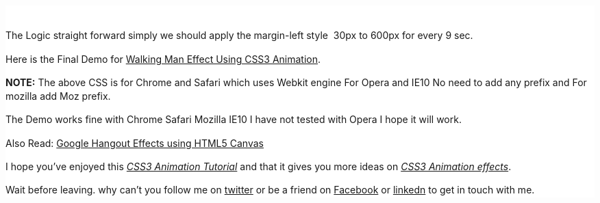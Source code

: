&nbsp;

The Logic straight forward simply we should apply the margin-left style &nbsp;30px to 600px for every 9 sec.

Here is the Final Demo for <a title="Css3 Animation Demo" href="https://arungudelli.com/Tools/HTML5/CSS3%20Animations/CSS3Animation.html" target="_blank" rel="noopener">Walking Man Effect Using CSS3 Animation</a>.

<strong>NOTE:</strong>&nbsp;The above CSS is for Chrome and Safari which uses Webkit engine For Opera and IE10 No need to add any prefix and For mozilla add Moz prefix.

The Demo works fine with Chrome Safari Mozilla IE10 I have not tested with Opera I hope it will work.

Also Read: <a title="Google hangouts" href="https://www.arungudelli.com/html5/google-hangout-effects-using-html5-and-javascript-facedetection/" target="_blank" rel="noopener">Google Hangout Effects using HTML5 Canvas</a>

I hope you’ve enjoyed this <span style="text-decoration: underline;"><em>CSS3 Animation Tutorial</em></span> and that it gives you more ideas on <span style="text-decoration: underline;"><em>CSS3 Animation effects</em></span>.

Wait before leaving.
why can’t you follow me on <a href="https://twitter.com/arungudelli" target="_blank" rel="noopener">twitter</a> or be a friend on <a href="https://www.facebook.com/gudelliArun" target="_blank" rel="noopener">Facebook</a> or  <a href="https://www.linkedin.com/in/arungudelli/" target="_blank" rel="noopener">linkedn</a> to get in touch with me.










